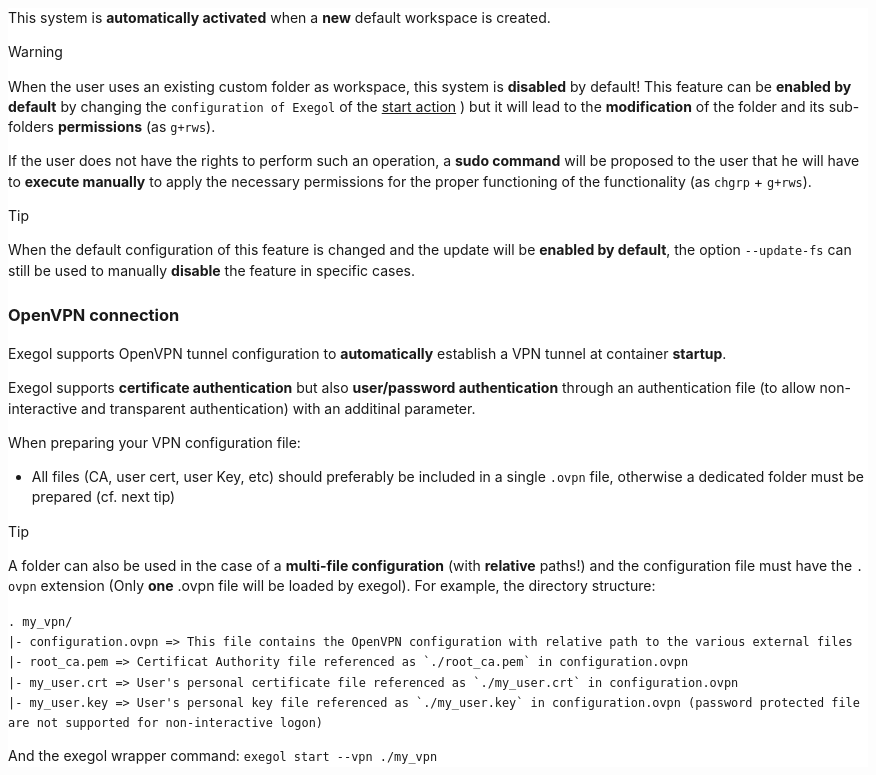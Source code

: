 This system is **automatically activated** when a **new** default
workspace is created.

> [!WARNING]
> When the user uses an existing custom folder as workspace, this system
> is **disabled** by default! This feature can be **enabled by default**
> by changing the `configuration of Exegol` of the [start action](./cli/start#options)
) but it will lead to the
> **modification** of the folder and its sub-folders **permissions** (as
> `g+rws`).
>
> If the user does not have the rights to perform such an operation, a
> **sudo command** will be proposed to the user that he will have to
> **execute manually** to apply the necessary permissions for the proper
> functioning of the functionality (as `chgrp` + `g+rws`).

> [!TIP]
> When the default configuration of this feature is changed and the
> update will be **enabled by default**, the option `--update-fs` can
> still be used to manually **disable** the feature in specific cases.

### OpenVPN connection

Exegol supports OpenVPN tunnel configuration to **automatically**
establish a VPN tunnel at container **startup**.

Exegol supports **certificate authentication** but also **user/password
authentication** through an authentication file (to allow
non-interactive and transparent authentication) with an additinal
parameter.

When preparing your VPN configuration file:

- All files (CA, user cert, user Key, etc) should preferably be included
  in a single `.ovpn` file, otherwise a dedicated folder must be
  prepared (cf. next tip)

> [!TIP]
> A folder can also be used in the case of a **multi-file
> configuration** (with **relative** paths!) and the configuration file
> must have the `.ovpn` extension (Only **one** .ovpn file will be
> loaded by exegol). For example, the directory structure:
>
> ``` 
> . my_vpn/
> |- configuration.ovpn => This file contains the OpenVPN configuration with relative path to the various external files
> |- root_ca.pem => Certificat Authority file referenced as `./root_ca.pem` in configuration.ovpn
> |- my_user.crt => User's personal certificate file referenced as `./my_user.crt` in configuration.ovpn
> |- my_user.key => User's personal key file referenced as `./my_user.key` in configuration.ovpn (password protected file are not supported for non-interactive logon)
> ```
>
> And the exegol wrapper command: `exegol start --vpn ./my_vpn`
